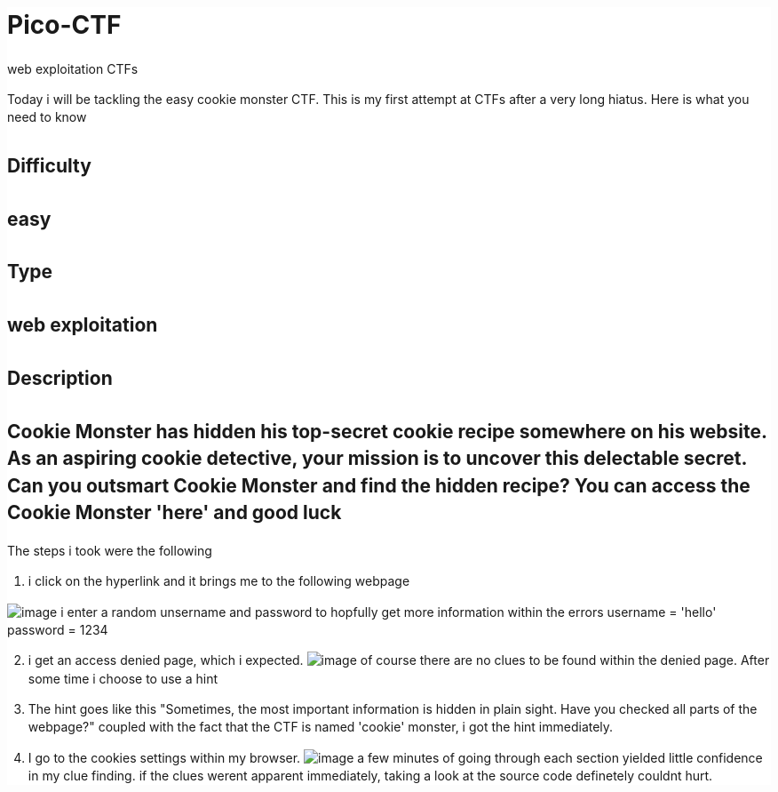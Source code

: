 # Pico-CTF
web exploitation CTFs

Today i will be tackling the easy cookie monster CTF. This is my first attempt at CTFs after a very long hiatus. 
Here is what you need to know

Difficulty
------------------------------
easy
------------------------------

Type 
------------------------
web exploitation
------------------------

Description
----------------------
Cookie Monster has hidden his top-secret cookie recipe somewhere on his website. As an aspiring cookie detective, your mission is to uncover this delectable secret. Can you outsmart Cookie Monster and find the hidden recipe?
You can access the Cookie Monster 'here' and good luck
------------------------

The steps i took were the following 

1. i click on the hyperlink and it brings me to the following webpage
 <img width="1902" height="1033" alt="image" src="https://github.com/user-attachments/assets/cdf88cfe-60f8-4b89-9c5f-61d73e9ca1de" />
 i enter a random unsername and password to hopfully get more information within the errors
username = 'hello'
password = 1234


2. i get an access denied page, which i expected.
    <img width="1902" height="1033" alt="image" src="https://github.com/user-attachments/assets/5a34120f-1cd0-43eb-96c7-99dbad929d97" />
    of course there are no clues to be found within the denied page.
   After some time i choose to use a hint


   
3. The hint goes like this
   "Sometimes, the most important information is hidden in plain sight. Have you checked all parts of the webpage?"
   coupled with the fact that the CTF is named 'cookie' monster, i got the hint immediately.



4. I go to the cookies settings within my browser.
   <img width="1902" height="1033" alt="image" src="https://github.com/user-attachments/assets/2ba62e6e-424d-4a55-90f0-14ac5a93134e" />
   a few minutes of going through each section yielded little confidence in my clue finding.
   if the clues werent apparent immediately, taking a look at the source code definetely couldnt hurt.
